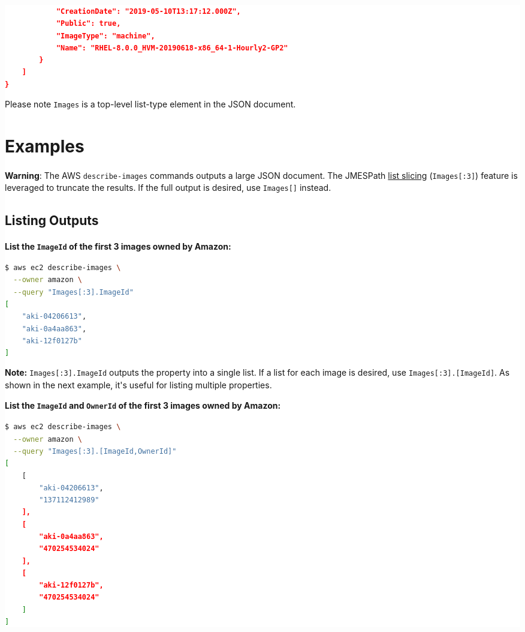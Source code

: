 ```json
            "CreationDate": "2019-05-10T13:17:12.000Z",
            "Public": true,
            "ImageType": "machine",
            "Name": "RHEL-8.0.0_HVM-20190618-x86_64-1-Hourly2-GP2"
        }
    ]
}
```

Please note `Images` is a top-level list-type element in the JSON document.

# Examples

**Warning**: The AWS `describe-images` commands outputs a large JSON document. The JMESPath [list slicing](https://jmespath.org/tutorial.html#list-and-slice-projections) (`Images[:3]`) feature is leveraged to truncate the results. If the full output is desired, use `Images[]` instead.

## Listing Outputs

**List the `ImageId` of the first 3 images owned by Amazon:**

```bash
$ aws ec2 describe-images \
  --owner amazon \
  --query "Images[:3].ImageId"
[
    "aki-04206613",
    "aki-0a4aa863",
    "aki-12f0127b"
]
```

**Note:** `Images[:3].ImageId` outputs the property into a single list. If a list for each image is desired, use `Images[:3].[ImageId]`. As shown in the next example, it's useful for listing multiple properties.

**List the `ImageId` and `OwnerId` of the first 3 images owned by Amazon:**

```bash
$ aws ec2 describe-images \
  --owner amazon \
  --query "Images[:3].[ImageId,OwnerId]"
[
    [
        "aki-04206613",
        "137112412989"
    ],
    [
        "aki-0a4aa863",
        "470254534024"
    ],
    [
        "aki-12f0127b",
        "470254534024"
    ]
]
```
